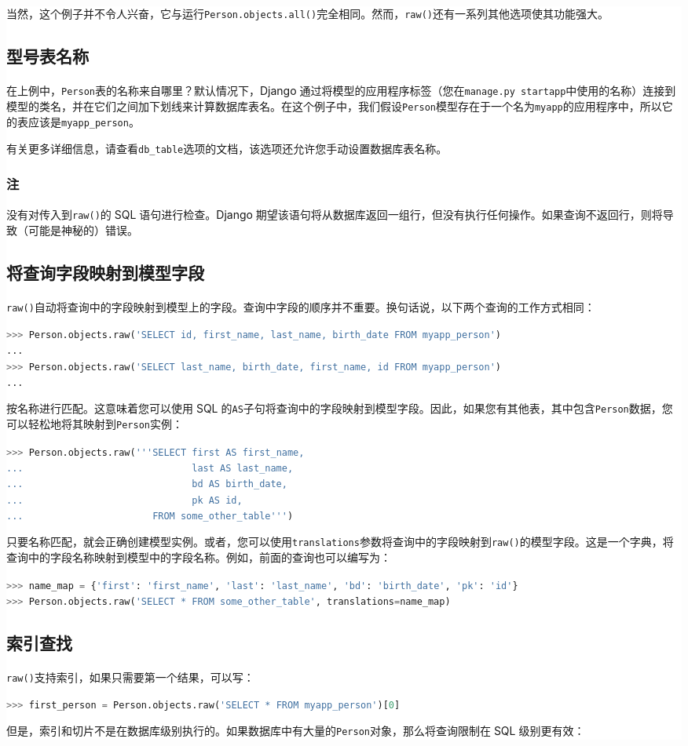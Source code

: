 当然，这个例子并不令人兴奋，它与运行`Person.objects.all()`完全相同。然而，`raw()`还有一系列其他选项使其功能强大。

## 型号表名称

在上例中，`Person`表的名称来自哪里？默认情况下，Django 通过将模型的应用程序标签（您在`manage.py startapp`中使用的名称）连接到模型的类名，并在它们之间加下划线来计算数据库表名。在这个例子中，我们假设`Person`模型存在于一个名为`myapp`的应用程序中，所以它的表应该是`myapp_person`。

有关更多详细信息，请查看`db_table`选项的文档，该选项还允许您手动设置数据库表名称。

### 注

没有对传入到`raw()`的 SQL 语句进行检查。Django 期望该语句将从数据库返回一组行，但没有执行任何操作。如果查询不返回行，则将导致（可能是神秘的）错误。

## 将查询字段映射到模型字段

`raw()`自动将查询中的字段映射到模型上的字段。查询中字段的顺序并不重要。换句话说，以下两个查询的工作方式相同：

```py
>>> Person.objects.raw('SELECT id, first_name, last_name, birth_date FROM myapp_person') 
... 
>>> Person.objects.raw('SELECT last_name, birth_date, first_name, id FROM myapp_person') 
... 

```

按名称进行匹配。这意味着您可以使用 SQL 的`AS`子句将查询中的字段映射到模型字段。因此，如果您有其他表，其中包含`Person`数据，您可以轻松地将其映射到`Person`实例：

```py
>>> Person.objects.raw('''SELECT first AS first_name, 
...                              last AS last_name, 
...                              bd AS birth_date, 
...                              pk AS id, 
...                       FROM some_other_table''') 

```

只要名称匹配，就会正确创建模型实例。或者，您可以使用`translations`参数将查询中的字段映射到`raw()`的模型字段。这是一个字典，将查询中的字段名称映射到模型中的字段名称。例如，前面的查询也可以编写为：

```py
>>> name_map = {'first': 'first_name', 'last': 'last_name', 'bd': 'birth_date', 'pk': 'id'} 
>>> Person.objects.raw('SELECT * FROM some_other_table', translations=name_map) 

```

## 索引查找

`raw()`支持索引，如果只需要第一个结果，可以写：

```py
>>> first_person = Person.objects.raw('SELECT * FROM myapp_person')[0] 

```

但是，索引和切片不是在数据库级别执行的。如果数据库中有大量的`Person`对象，那么将查询限制在 SQL 级别更有效：
